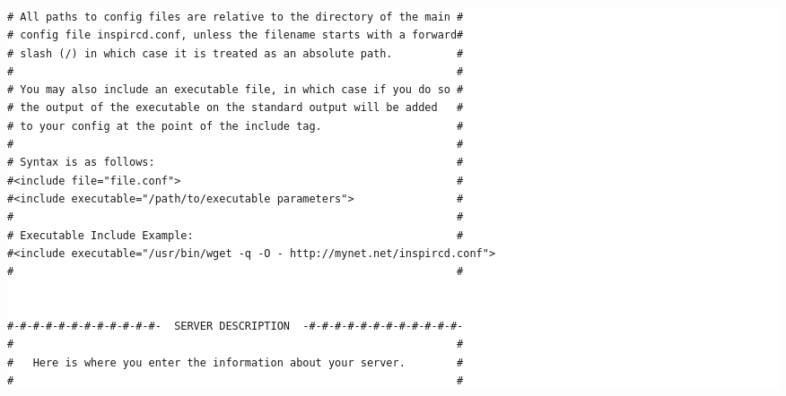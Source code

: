     # All paths to config files are relative to the directory of the main #
    # config file inspircd.conf, unless the filename starts with a forward#
    # slash (/) in which case it is treated as an absolute path.          #
    #                                                                     #
    # You may also include an executable file, in which case if you do so #
    # the output of the executable on the standard output will be added   #
    # to your config at the point of the include tag.                     #
    #                                                                     #
    # Syntax is as follows:                                               #
    #<include file="file.conf">                                           #
    #<include executable="/path/to/executable parameters">                #
    #                                                                     #
    # Executable Include Example:                                         #
    #<include executable="/usr/bin/wget -q -O - http://mynet.net/inspircd.conf">
    #                                                                     #
    
    
    #-#-#-#-#-#-#-#-#-#-#-#-  SERVER DESCRIPTION  -#-#-#-#-#-#-#-#-#-#-#-#-
    #                                                                     #
    #   Here is where you enter the information about your server.        #
    #                                                                     #
    